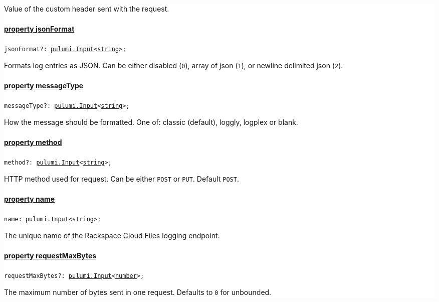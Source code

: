 Value of the custom header sent with the request.

<h4 class="pdoc-member-header" id="ServiceComputeHttpslogging-jsonFormat">
<a class="pdoc-child-name" href="https://github.com/pulumi/pulumi-fastly/blob/230d1c659111d065aa3381645c5d3684f4799cd7/sdk/nodejs/types/input.ts#L317">property <b>jsonFormat</b></a>
</h4>

<pre class="highlight"><code><span class='kd'></span>jsonFormat?: <a href='/docs/reference/pkg/nodejs/pulumi/pulumi/#Input'>pulumi.Input</a>&lt;<span class='kd'><a href='https://developer.mozilla.org/en-US/docs/Web/JavaScript/Reference/Global_Objects/String'>string</a></span>&gt;;</code></pre>

Formats log entries as JSON. Can be either disabled (`0`), array of json (`1`), or newline delimited json (`2`).

<h4 class="pdoc-member-header" id="ServiceComputeHttpslogging-messageType">
<a class="pdoc-child-name" href="https://github.com/pulumi/pulumi-fastly/blob/230d1c659111d065aa3381645c5d3684f4799cd7/sdk/nodejs/types/input.ts#L321">property <b>messageType</b></a>
</h4>

<pre class="highlight"><code><span class='kd'></span>messageType?: <a href='/docs/reference/pkg/nodejs/pulumi/pulumi/#Input'>pulumi.Input</a>&lt;<span class='kd'><a href='https://developer.mozilla.org/en-US/docs/Web/JavaScript/Reference/Global_Objects/String'>string</a></span>&gt;;</code></pre>

How the message should be formatted. One of: classic (default), loggly, logplex or blank.

<h4 class="pdoc-member-header" id="ServiceComputeHttpslogging-method">
<a class="pdoc-child-name" href="https://github.com/pulumi/pulumi-fastly/blob/230d1c659111d065aa3381645c5d3684f4799cd7/sdk/nodejs/types/input.ts#L325">property <b>method</b></a>
</h4>

<pre class="highlight"><code><span class='kd'></span>method?: <a href='/docs/reference/pkg/nodejs/pulumi/pulumi/#Input'>pulumi.Input</a>&lt;<span class='kd'><a href='https://developer.mozilla.org/en-US/docs/Web/JavaScript/Reference/Global_Objects/String'>string</a></span>&gt;;</code></pre>

HTTP method used for request. Can be either `POST` or `PUT`. Default `POST`.

<h4 class="pdoc-member-header" id="ServiceComputeHttpslogging-name">
<a class="pdoc-child-name" href="https://github.com/pulumi/pulumi-fastly/blob/230d1c659111d065aa3381645c5d3684f4799cd7/sdk/nodejs/types/input.ts#L329">property <b>name</b></a>
</h4>

<pre class="highlight"><code><span class='kd'></span>name: <a href='/docs/reference/pkg/nodejs/pulumi/pulumi/#Input'>pulumi.Input</a>&lt;<span class='kd'><a href='https://developer.mozilla.org/en-US/docs/Web/JavaScript/Reference/Global_Objects/String'>string</a></span>&gt;;</code></pre>

The unique name of the Rackspace Cloud Files logging endpoint.

<h4 class="pdoc-member-header" id="ServiceComputeHttpslogging-requestMaxBytes">
<a class="pdoc-child-name" href="https://github.com/pulumi/pulumi-fastly/blob/230d1c659111d065aa3381645c5d3684f4799cd7/sdk/nodejs/types/input.ts#L333">property <b>requestMaxBytes</b></a>
</h4>

<pre class="highlight"><code><span class='kd'></span>requestMaxBytes?: <a href='/docs/reference/pkg/nodejs/pulumi/pulumi/#Input'>pulumi.Input</a>&lt;<span class='kd'><a href='https://developer.mozilla.org/en-US/docs/Web/JavaScript/Reference/Global_Objects/Number'>number</a></span>&gt;;</code></pre>

The maximum number of bytes sent in one request. Defaults to `0` for unbounded.
